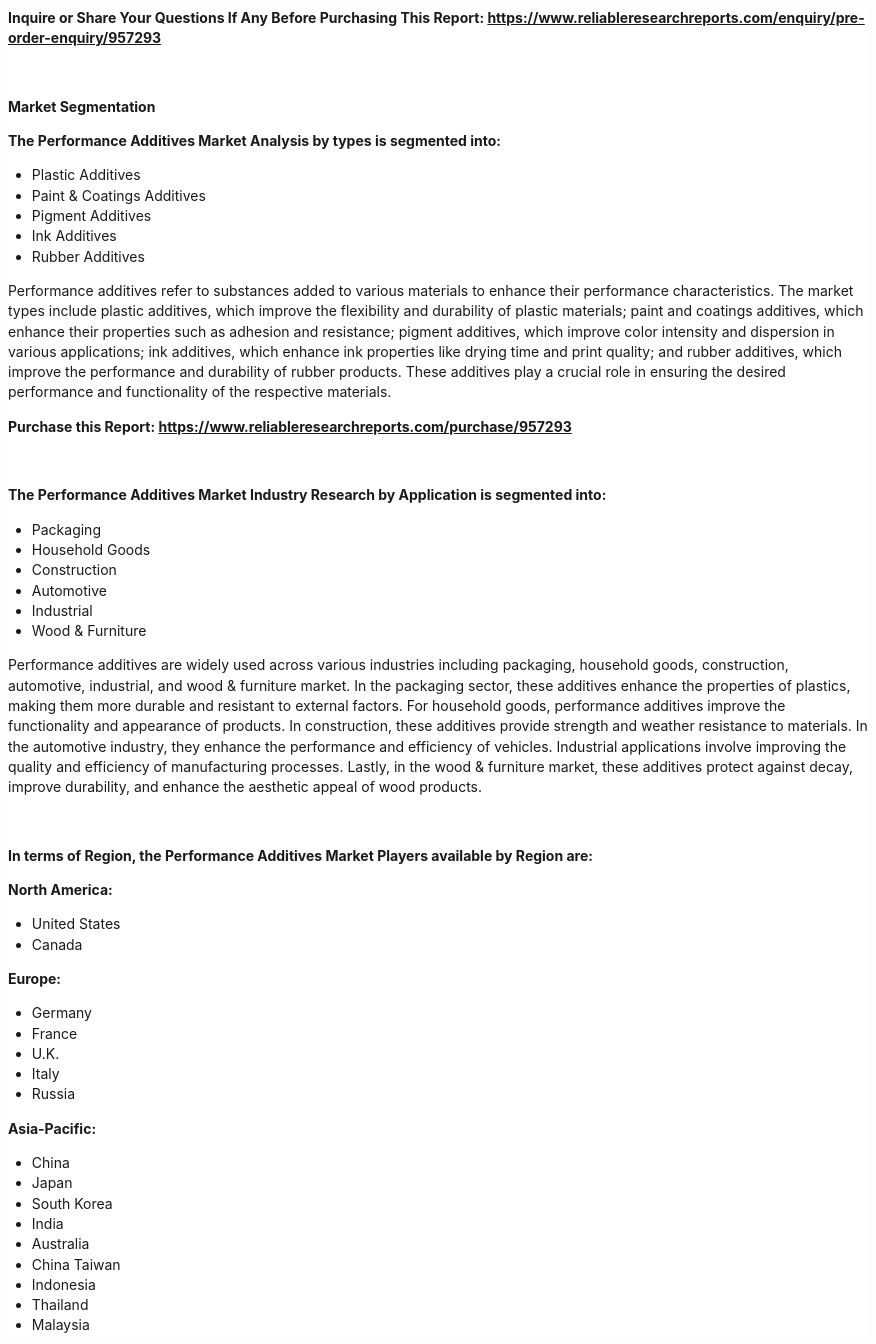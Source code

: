 <p><strong>Inquire or Share Your Questions If Any Before Purchasing This Report: <a href="https://www.reliableresearchreports.com/enquiry/pre-order-enquiry/957293">https://www.reliableresearchreports.com/enquiry/pre-order-enquiry/957293</a></strong></p>
<p>&nbsp;</p>
<p><strong>Market Segmentation</strong></p>
<p><strong>The Performance Additives Market Analysis by types is segmented into:</strong></p>
<p><ul><li>Plastic Additives</li><li>Paint & Coatings Additives</li><li>Pigment Additives</li><li>Ink Additives</li><li>Rubber Additives</li></ul></p>
<p><p>Performance additives refer to substances added to various materials to enhance their performance characteristics. The market types include plastic additives, which improve the flexibility and durability of plastic materials; paint and coatings additives, which enhance their properties such as adhesion and resistance; pigment additives, which improve color intensity and dispersion in various applications; ink additives, which enhance ink properties like drying time and print quality; and rubber additives, which improve the performance and durability of rubber products. These additives play a crucial role in ensuring the desired performance and functionality of the respective materials.</p></p>
<p><strong>Purchase this Report:&nbsp;<a href="https://www.reliableresearchreports.com/purchase/957293">https://www.reliableresearchreports.com/purchase/957293</a></strong></p>
<p>&nbsp;</p>
<p><strong>The Performance Additives Market Industry Research by Application is segmented into:</strong></p>
<p><ul><li>Packaging</li><li>Household Goods</li><li>Construction</li><li>Automotive</li><li>Industrial</li><li>Wood & Furniture</li></ul></p>
<p><p>Performance additives are widely used across various industries including packaging, household goods, construction, automotive, industrial, and wood & furniture market. In the packaging sector, these additives enhance the properties of plastics, making them more durable and resistant to external factors. For household goods, performance additives improve the functionality and appearance of products. In construction, these additives provide strength and weather resistance to materials. In the automotive industry, they enhance the performance and efficiency of vehicles. Industrial applications involve improving the quality and efficiency of manufacturing processes. Lastly, in the wood & furniture market, these additives protect against decay, improve durability, and enhance the aesthetic appeal of wood products.</p></p>
<p>&nbsp;</p>
<p><strong>In terms of Region, the Performance Additives Market Players available by Region are:</strong></p>
<p>
    <p> <strong> North America: </strong>
        <ul>
            <li>United States</li>
            <li>Canada</li>
        </ul>
        </p> 
    <p> <strong> Europe: </strong>
        <ul>
            <li>Germany</li>
            <li>France</li>
            <li>U.K.</li>
            <li>Italy</li>
            <li>Russia</li>
        </ul>
        </p> 
    <p> <strong> Asia-Pacific: </strong>
        <ul>
            <li>China</li>
            <li>Japan</li>
            <li>South Korea</li>
            <li>India</li>
            <li>Australia</li>
            <li>China Taiwan</li>
            <li>Indonesia</li>
            <li>Thailand</li>
            <li>Malaysia</li>
        </ul>
        </p> 